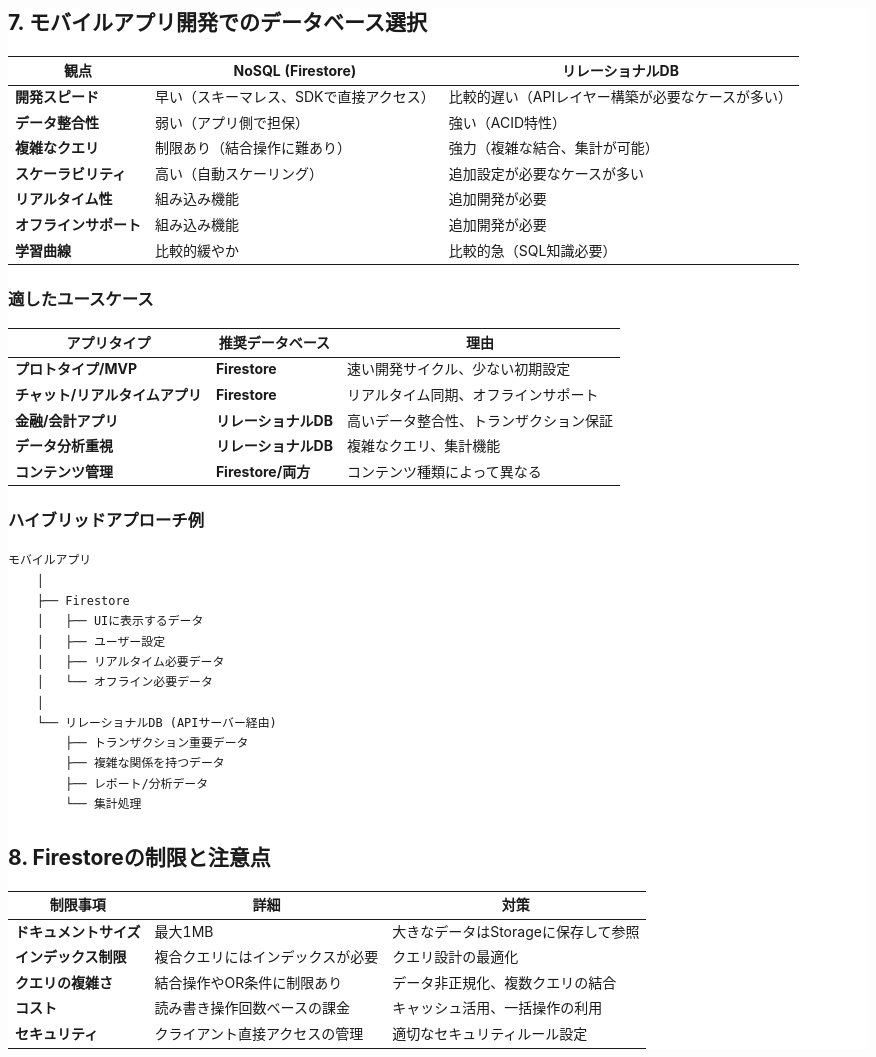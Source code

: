 ## 7. モバイルアプリ開発でのデータベース選択

| 観点 | NoSQL (Firestore) | リレーショナルDB |
|------|-------------------|-----------------|
| **開発スピード** | 早い（スキーマレス、SDKで直接アクセス） | 比較的遅い（APIレイヤー構築が必要なケースが多い） |
| **データ整合性** | 弱い（アプリ側で担保） | 強い（ACID特性） |
| **複雑なクエリ** | 制限あり（結合操作に難あり） | 強力（複雑な結合、集計が可能） |
| **スケーラビリティ** | 高い（自動スケーリング） | 追加設定が必要なケースが多い |
| **リアルタイム性** | 組み込み機能 | 追加開発が必要 |
| **オフラインサポート** | 組み込み機能 | 追加開発が必要 |
| **学習曲線** | 比較的緩やか | 比較的急（SQL知識必要） |

### 適したユースケース

| アプリタイプ | 推奨データベース | 理由 |
|-------------|-----------------|------|
| **プロトタイプ/MVP** | **Firestore** | 速い開発サイクル、少ない初期設定 |
| **チャット/リアルタイムアプリ** | **Firestore** | リアルタイム同期、オフラインサポート |
| **金融/会計アプリ** | **リレーショナルDB** | 高いデータ整合性、トランザクション保証 |
| **データ分析重視** | **リレーショナルDB** | 複雑なクエリ、集計機能 |
| **コンテンツ管理** | **Firestore/両方** | コンテンツ種類によって異なる |

### ハイブリッドアプローチ例

```
モバイルアプリ
    │
    ├── Firestore
    │   ├── UIに表示するデータ
    │   ├── ユーザー設定
    │   ├── リアルタイム必要データ
    │   └── オフライン必要データ
    │
    └── リレーショナルDB (APIサーバー経由)
        ├── トランザクション重要データ
        ├── 複雑な関係を持つデータ
        ├── レポート/分析データ
        └── 集計処理
```

## 8. Firestoreの制限と注意点

| 制限事項 | 詳細 | 対策 |
|---------|------|------|
| **ドキュメントサイズ** | 最大1MB | 大きなデータはStorageに保存して参照 |
| **インデックス制限** | 複合クエリにはインデックスが必要 | クエリ設計の最適化 |
| **クエリの複雑さ** | 結合操作やOR条件に制限あり | データ非正規化、複数クエリの結合 |
| **コスト** | 読み書き操作回数ベースの課金 | キャッシュ活用、一括操作の利用 |
| **セキュリティ** | クライアント直接アクセスの管理 | 適切なセキュリティルール設定 |
